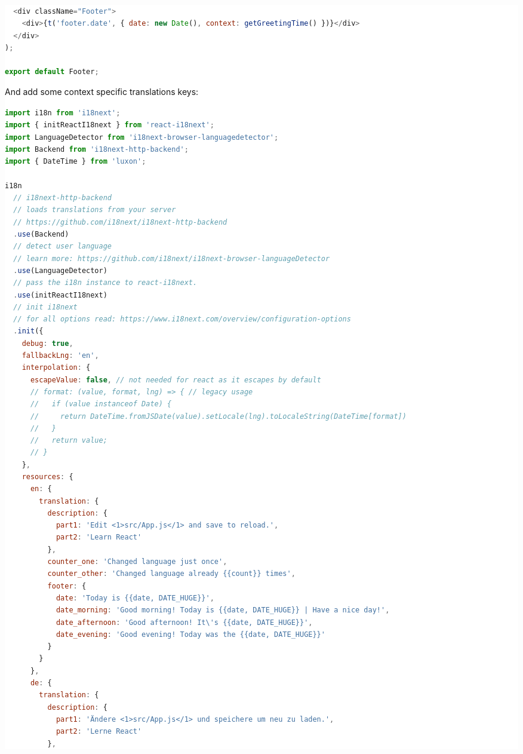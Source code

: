 ```javascript
  <div className="Footer">
    <div>{t('footer.date', { date: new Date(), context: getGreetingTime() })}</div>
  </div>
);

export default Footer;
```

And add some context specific translations keys:

```javascript
import i18n from 'i18next';
import { initReactI18next } from 'react-i18next';
import LanguageDetector from 'i18next-browser-languagedetector';
import Backend from 'i18next-http-backend';
import { DateTime } from 'luxon';

i18n
  // i18next-http-backend
  // loads translations from your server
  // https://github.com/i18next/i18next-http-backend
  .use(Backend)
  // detect user language
  // learn more: https://github.com/i18next/i18next-browser-languageDetector
  .use(LanguageDetector)
  // pass the i18n instance to react-i18next.
  .use(initReactI18next)
  // init i18next
  // for all options read: https://www.i18next.com/overview/configuration-options
  .init({
    debug: true,
    fallbackLng: 'en',
    interpolation: {
      escapeValue: false, // not needed for react as it escapes by default
      // format: (value, format, lng) => { // legacy usage
      //   if (value instanceof Date) {
      //     return DateTime.fromJSDate(value).setLocale(lng).toLocaleString(DateTime[format])
      //   }
      //   return value;
      // }
    },
    resources: {
      en: {
        translation: {
          description: {
            part1: 'Edit <1>src/App.js</1> and save to reload.',
            part2: 'Learn React'
          },
          counter_one: 'Changed language just once',
          counter_other: 'Changed language already {{count}} times',
          footer: {
            date: 'Today is {{date, DATE_HUGE}}',
            date_morning: 'Good morning! Today is {{date, DATE_HUGE}} | Have a nice day!',
            date_afternoon: 'Good afternoon! It\'s {{date, DATE_HUGE}}',
            date_evening: 'Good evening! Today was the {{date, DATE_HUGE}}'
          }
        }
      },
      de: {
        translation: {
          description: {
            part1: 'Ändere <1>src/App.js</1> und speichere um neu zu laden.',
            part2: 'Lerne React'
          },
```